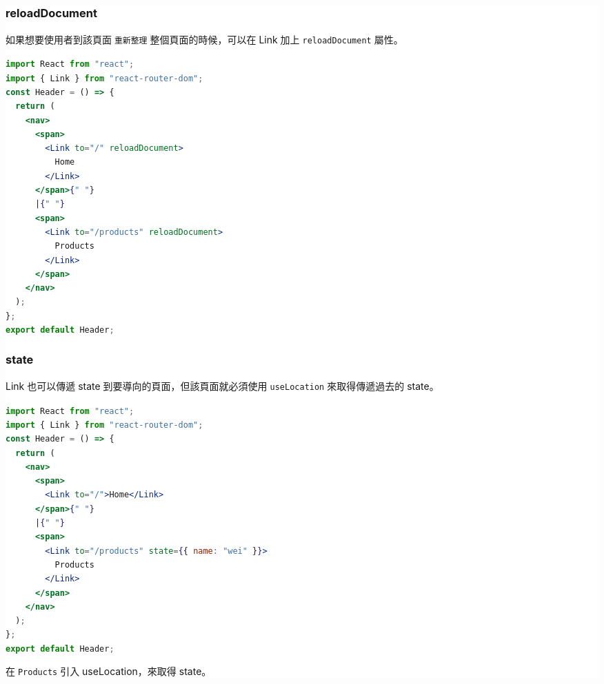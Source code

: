 ### reloadDocument

如果想要使用者到該頁面 `重新整理` 整個頁面的時候，可以在 Link 加上 `reloadDocument` 屬性。

```jsx title='Header.jsx' showLineNumbers
import React from "react";
import { Link } from "react-router-dom";
const Header = () => {
  return (
    <nav>
      <span>
        <Link to="/" reloadDocument>
          Home
        </Link>
      </span>{" "}
      |{" "}
      <span>
        <Link to="/products" reloadDocument>
          Products
        </Link>
      </span>
    </nav>
  );
};
export default Header;
```

### state

Link 也可以傳遞 state 到要導向的頁面，但該頁面就必須使用 `useLocation` 來取得傳遞過去的 state。

```jsx title='Header.jsx' showLineNumbers
import React from "react";
import { Link } from "react-router-dom";
const Header = () => {
  return (
    <nav>
      <span>
        <Link to="/">Home</Link>
      </span>{" "}
      |{" "}
      <span>
        <Link to="/products" state={{ name: "wei" }}>
          Products
        </Link>
      </span>
    </nav>
  );
};
export default Header;
```

在 `Products` 引入 useLocation，來取得 state。

